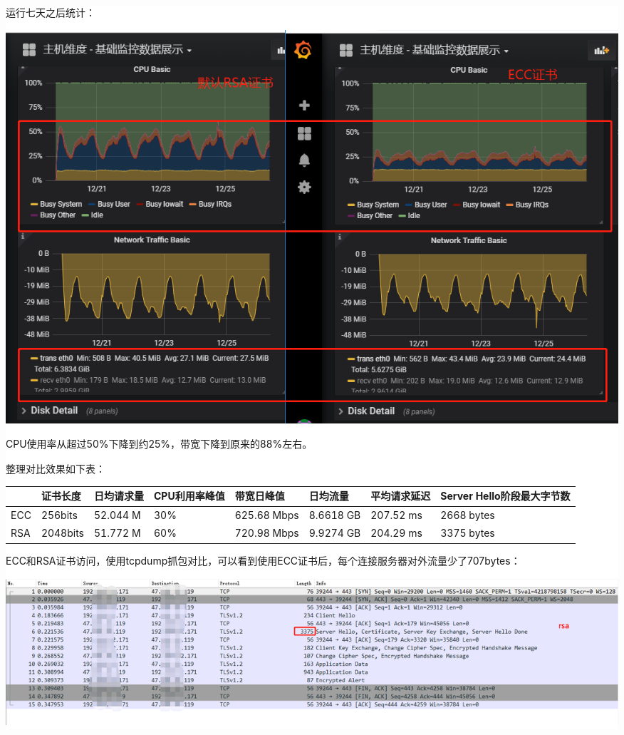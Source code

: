 
运行七天之后统计：

![](../.gitbook/assets/RSA-ECC-7day.png)

CPU使用率从超过50%下降到约25%，带宽下降到原来的88%左右。

整理对比效果如下表：

|  | 证书长度 | 日均请求量 | CPU利用率峰值 | 带宽日峰值 | 日均流量 | 平均请求延迟 | Server Hello阶段最大字节数 |
| :--- | :--- | :--- | :--- | :--- | :--- | :--- | :--- |
| ECC | 256bits | 52.044 M | 30% | 625.68 Mbps | 8.6618 GB | 207.52 ms | 2668 bytes |
| RSA | 2048bits | 51.772 M | 60% | 720.98 Mbps | 9.9274 GB | 204.29 ms | 3375 bytes |

ECC和RSA证书访问，使用tcpdump抓包对比，可以看到使用ECC证书后，每个连接服务器对外流量少了707bytes：

![](../.gitbook/assets/tcpdump-rsa.png)
